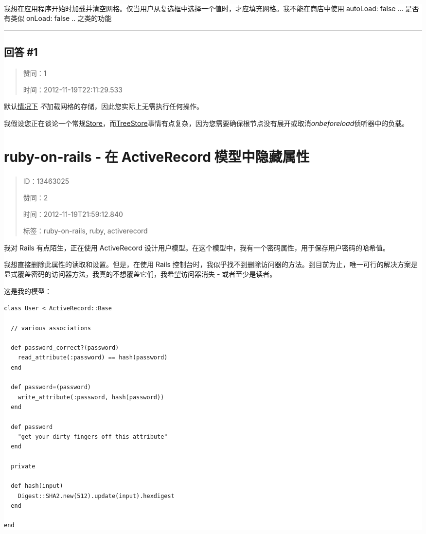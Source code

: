 我想在应用程序开始时加载并清空网格。仅当用户从复选框中选择一个值时，才应填充网格。我不能在商店中使用 autoLoad: false ... 是否有类似 onLoad: false .. 之类的功能

* * *

## 回答 #1

> 赞同：1
> 
> 时间：2012-11-19T22:11:29.533

默认[情况下](http://docs.sencha.com/ext-js/4-0/#!/api/Ext.data.AbstractStore-cfg-autoLoad) *不*加载网格的存储，因此您实际上无需执行任何操作。

我假设您正在谈论一个常规[Store](http://docs.sencha.com/ext-js/4-0/#!/api/Ext.data.Store)，而[TreeStore](http://docs.sencha.com/ext-js/4-0/#!/api/Ext.data.TreeStore)事情有点复杂，因为您需要确保根节点没有展开或取消*onbeforeload*侦听器中的负载。

# ruby-on-rails - 在 ActiveRecord 模型中隐藏属性

> ID：13463025
> 
> 赞同：2
> 
> 时间：2012-11-19T21:59:12.840
> 
> 标签：ruby-on-rails, ruby, activerecord

我对 Rails 有点陌生，正在使用 ActiveRecord 设计用户模型。在这个模型中，我有一个密码属性，用于保存用户密码的哈希值。

我想直接删除此属性的读取和设置。但是，在使用 Rails 控制台时，我似乎找不到删除访问器的方法。到目前为止，唯一可行的解​​决方案是显式覆盖密码的访问器方法，我真的不想覆盖它们，我希望访问器消失 - 或者至少是读者。

这是我的模型：

```
class User < ActiveRecord::Base

  // various associations

  def password_correct?(password)
    read_attribute(:password) == hash(password)
  end

  def password=(password)
    write_attribute(:password, hash(password))
  end

  def password
    "get your dirty fingers off this attribute"
  end

  private

  def hash(input)
    Digest::SHA2.new(512).update(input).hexdigest
  end

end 
```
